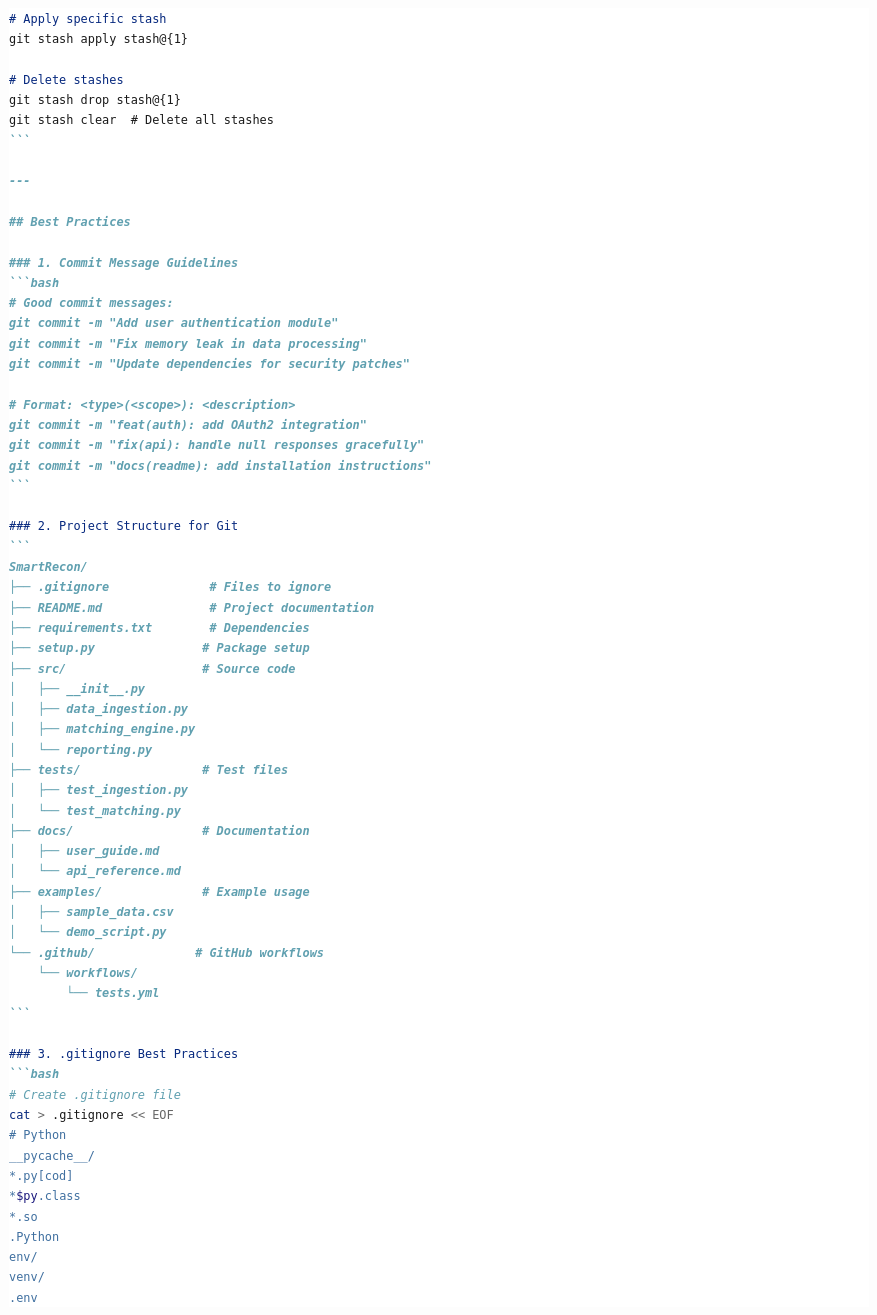````markdown
# Apply specific stash
git stash apply stash@{1}

# Delete stashes
git stash drop stash@{1}
git stash clear  # Delete all stashes
```

---

## Best Practices

### 1. Commit Message Guidelines
```bash
# Good commit messages:
git commit -m "Add user authentication module"
git commit -m "Fix memory leak in data processing"
git commit -m "Update dependencies for security patches"

# Format: <type>(<scope>): <description>
git commit -m "feat(auth): add OAuth2 integration"
git commit -m "fix(api): handle null responses gracefully"
git commit -m "docs(readme): add installation instructions"
```

### 2. Project Structure for Git
```
SmartRecon/
├── .gitignore              # Files to ignore
├── README.md               # Project documentation
├── requirements.txt        # Dependencies
├── setup.py               # Package setup
├── src/                   # Source code
│   ├── __init__.py
│   ├── data_ingestion.py
│   ├── matching_engine.py
│   └── reporting.py
├── tests/                 # Test files
│   ├── test_ingestion.py
│   └── test_matching.py
├── docs/                  # Documentation
│   ├── user_guide.md
│   └── api_reference.md
├── examples/              # Example usage
│   ├── sample_data.csv
│   └── demo_script.py
└── .github/              # GitHub workflows
    └── workflows/
        └── tests.yml
```

### 3. .gitignore Best Practices
```bash
# Create .gitignore file
cat > .gitignore << EOF
# Python
__pycache__/
*.py[cod]
*$py.class
*.so
.Python
env/
venv/
.env
````